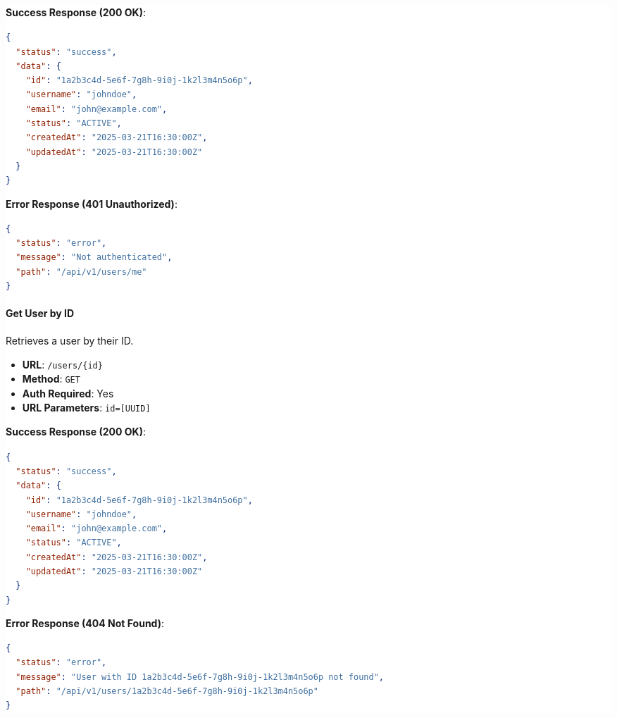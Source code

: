 **Success Response (200 OK)**:
```json
{
  "status": "success",
  "data": {
    "id": "1a2b3c4d-5e6f-7g8h-9i0j-1k2l3m4n5o6p",
    "username": "johndoe",
    "email": "john@example.com",
    "status": "ACTIVE",
    "createdAt": "2025-03-21T16:30:00Z",
    "updatedAt": "2025-03-21T16:30:00Z"
  }
}
```

**Error Response (401 Unauthorized)**:
```json
{
  "status": "error",
  "message": "Not authenticated",
  "path": "/api/v1/users/me"
}
```

#### Get User by ID

Retrieves a user by their ID.

- **URL**: `/users/{id}`
- **Method**: `GET`
- **Auth Required**: Yes
- **URL Parameters**: `id=[UUID]`

**Success Response (200 OK)**:
```json
{
  "status": "success",
  "data": {
    "id": "1a2b3c4d-5e6f-7g8h-9i0j-1k2l3m4n5o6p",
    "username": "johndoe",
    "email": "john@example.com",
    "status": "ACTIVE",
    "createdAt": "2025-03-21T16:30:00Z",
    "updatedAt": "2025-03-21T16:30:00Z"
  }
}
```

**Error Response (404 Not Found)**:
```json
{
  "status": "error",
  "message": "User with ID 1a2b3c4d-5e6f-7g8h-9i0j-1k2l3m4n5o6p not found",
  "path": "/api/v1/users/1a2b3c4d-5e6f-7g8h-9i0j-1k2l3m4n5o6p"
}
```
